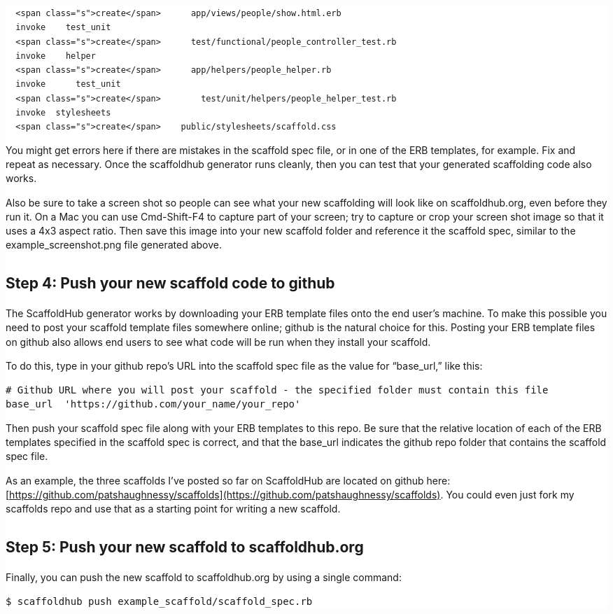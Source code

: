       <span class="s">create</span>      app/views/people/show.html.erb
      invoke    test_unit
      <span class="s">create</span>      test/functional/people_controller_test.rb
      invoke    helper
      <span class="s">create</span>      app/helpers/people_helper.rb
      invoke      test_unit
      <span class="s">create</span>        test/unit/helpers/people_helper_test.rb
      invoke  stylesheets
      <span class="s">create</span>    public/stylesheets/scaffold.css
</pre></div>
</div>

You might get errors here if there are mistakes in the scaffold spec file, or in one of the ERB templates, for example. Fix and repeat as necessary. Once the scaffoldhub generator runs cleanly, then you can test that your generated scaffolding code also works.

Also be sure to take a screen shot so people can see what your new scaffolding will look like on scaffoldhub.org, even before they run it. On a Mac you can use Cmd-Shift-F4 to capture part of your screen; try to capture or crop your screen shot image so that it uses a 4x3 aspect ratio. Then save this image into your new scaffold folder and reference it the scaffold spec, similar to the example_screenshot.png file generated above.

## Step 4: Push your new scaffold code to github

The ScaffoldHub generator works by downloading your ERB template files onto the end user’s machine. To make this possible you need to post your scaffold template files somewhere online; github is the natural choice for this. Posting your ERB template files on github also allows end users to see what code will be run when they install your scaffold.

To do this, type in your github repo’s URL into the scaffold spec file as the value for “base_url,” like this:

<div class="CodeRay">
  <div class="code"><pre><span class="c"># Github URL where you will post your scaffold - the specified folder must contain this file</span> 
base_url  <span class="s"><span class="dl">'</span><span class="k">https://github.com/your_name/your_repo</span><span class="dl">'</span></span></pre></div>
</div>

Then push your scaffold spec file along with your ERB templates to this repo. Be sure that the relative location of each of the ERB templates specified in the scaffold spec is correct, and that the base_url indicates the github repo folder that contains the scaffold spec file.

As an example, the three scaffolds I’ve posted so far on ScaffoldHub are located on github here: [https://github.com/patshaughnessy/scaffolds](https://github.com/patshaughnessy/scaffolds). You could even just fork my scaffolds repo and use that as a starting point for writing a new scaffold.

## Step 5: Push your new scaffold to scaffoldhub.org

Finally, you can push the new scaffold to scaffoldhub.org by using a single command:

<div class="CodeRay">
  <div class="code"><pre>$ scaffoldhub push example_scaffold/scaffold_spec.rb</pre></div>
</div>
